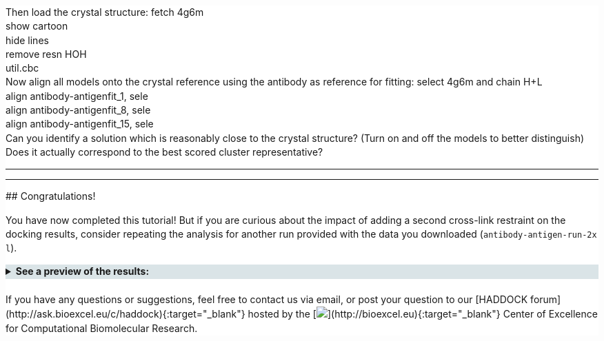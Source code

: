 <a class="prompt prompt-info">
Then load the crystal structure:
</a>

<a class="prompt prompt-pymol">
fetch 4g6m<br>
show cartoon<br>
hide lines<br>
remove resn HOH<br>
util.cbc<br>
</a>

<a class="prompt prompt-info">
Now align all models onto the crystal reference using the antibody as reference for fitting:
</a>

<a class="prompt prompt-pymol">
select 4g6m and chain H+L<br>
align antibody-antigenfit_1, sele<br>
align antibody-antigenfit_8, sele<br>
align antibody-antigenfit_15, sele<br>
</a>

<a class="prompt prompt-question">
Can you identify a solution which is reasonably close to the crystal structure? (Turn on and off the models to better distinguish)
</a>

<a class="prompt prompt-question">
Does it actually correspond to the best scored cluster representative?
</a>


<hr>
<hr>
## Congratulations!

You have now completed this tutorial! But if you are curious about the impact of adding a second cross-link restraint on the docking results, 
consider repeating the analysis for another run provided with the data you downloaded (`antibody-antigen-run-2xl`).

<details style="background-color:#DAE4E7"><summary><b>See a preview of the results:</b></summary></details>
<br>
If you have any questions or suggestions, feel free to contact us via email, or post your question to 
our [HADDOCK forum](http://ask.bioexcel.eu/c/haddock){:target="_blank"} hosted by the 
[<img width="70" src="/images/Bioexcel_logo.png">](http://bioexcel.eu){:target="_blank"} Center of Excellence for Computational Biomolecular Research.


[link-cns]: http://cns-online.org "CNS online"
[link-data]: http://milou.science.uu.nl/cgi/services/DISVIS/disvis/disvis-tutorial.tgz "DisVis tutorial data"
[link]: http://www.pymol.org/ "PyMOL"
[link-haddock]: http://bonvinlab.org/software/haddock2.2 "HADDOCK 2.2"
[link-manual]: http://www.bonvinlab.org/software/haddock2.2/manual/ "HADDOCK Manual"
[link-forum]: http://ask.bioexcel.eu/c/haddock "HADDOCK Forum"
[link-naccess]: http://www.bioinf.manchester.ac.uk/naccess/ "NACCESS"
[link-freesasa]: http://freesasa.github.io "FreeSASA"
[link-profit]: http://www.bioinf.org.uk/software/profit/index.html "ProFit"
[link-pymol]: http://www.pymol.org/ "PyMOL"
[link-molprobity]: http://molprobity.biochem.duke.edu "MolProbity"
[link-pdbtools]: http://github.com/haddocking/pdb-tools "PDB-Tools"
[link-haddocktools]: http://github.com/haddocking/haddock-tools "HADDOCK-Tools"

